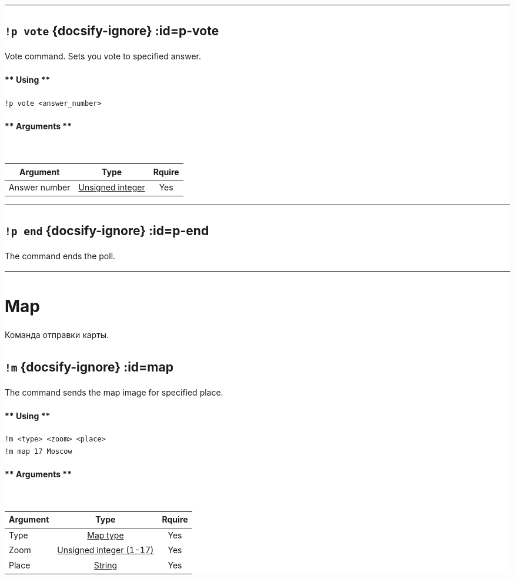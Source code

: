 
---

## `!p vote` {docsify-ignore} :id=p-vote

Vote command. Sets you vote to specified answer.



#### ** Using **

`!p vote <answer_number>`

#### ** Arguments **

<br>

Argument | Type | Rquire
---|:---:|:---:
Answer number | [Unsigned integer](/arguments?id=integer-unsigned) | Yes



---

## `!p end` {docsify-ignore} :id=p-end

The command ends the poll.

---

# Map

Команда отправки карты.


## `!m` {docsify-ignore} :id=map

The command sends the map image for specified place.



#### ** Using **

`!m <type> <zoom> <place>`  
`!m map 17 Moscow`

#### ** Arguments **

<br>

Argument | Type | Rquire
---|:---:|:---:
Type | [Map type](/arguments?id=map-type) | Yes
Zoom | [Unsigned integer (1-17)](/arguments?id=integer-unsigned) | Yes
Place | [String](/arguments?id=string) | Yes
